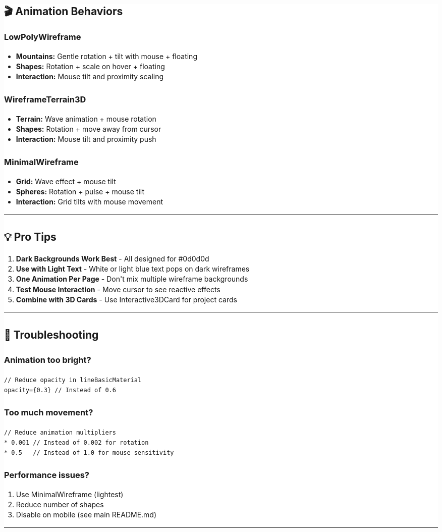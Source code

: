 
## 🎬 Animation Behaviors

### LowPolyWireframe
- **Mountains:** Gentle rotation + tilt with mouse + floating
- **Shapes:** Rotation + scale on hover + floating
- **Interaction:** Mouse tilt and proximity scaling

### WireframeTerrain3D
- **Terrain:** Wave animation + mouse rotation
- **Shapes:** Rotation + move away from cursor
- **Interaction:** Mouse tilt and proximity push

### MinimalWireframe
- **Grid:** Wave effect + mouse tilt
- **Spheres:** Rotation + pulse + mouse tilt
- **Interaction:** Grid tilts with mouse movement

---

## 💡 Pro Tips

1. **Dark Backgrounds Work Best** - All designed for #0d0d0d
2. **Use with Light Text** - White or light blue text pops on dark wireframes
3. **One Animation Per Page** - Don't mix multiple wireframe backgrounds
4. **Test Mouse Interaction** - Move cursor to see reactive effects
5. **Combine with 3D Cards** - Use Interactive3DCard for project cards

---

## 🔧 Troubleshooting

### Animation too bright?
```tsx
// Reduce opacity in lineBasicMaterial
opacity={0.3} // Instead of 0.6
```

### Too much movement?
```tsx
// Reduce animation multipliers
* 0.001 // Instead of 0.002 for rotation
* 0.5   // Instead of 1.0 for mouse sensitivity
```

### Performance issues?
1. Use MinimalWireframe (lightest)
2. Reduce number of shapes
3. Disable on mobile (see main README.md)

---